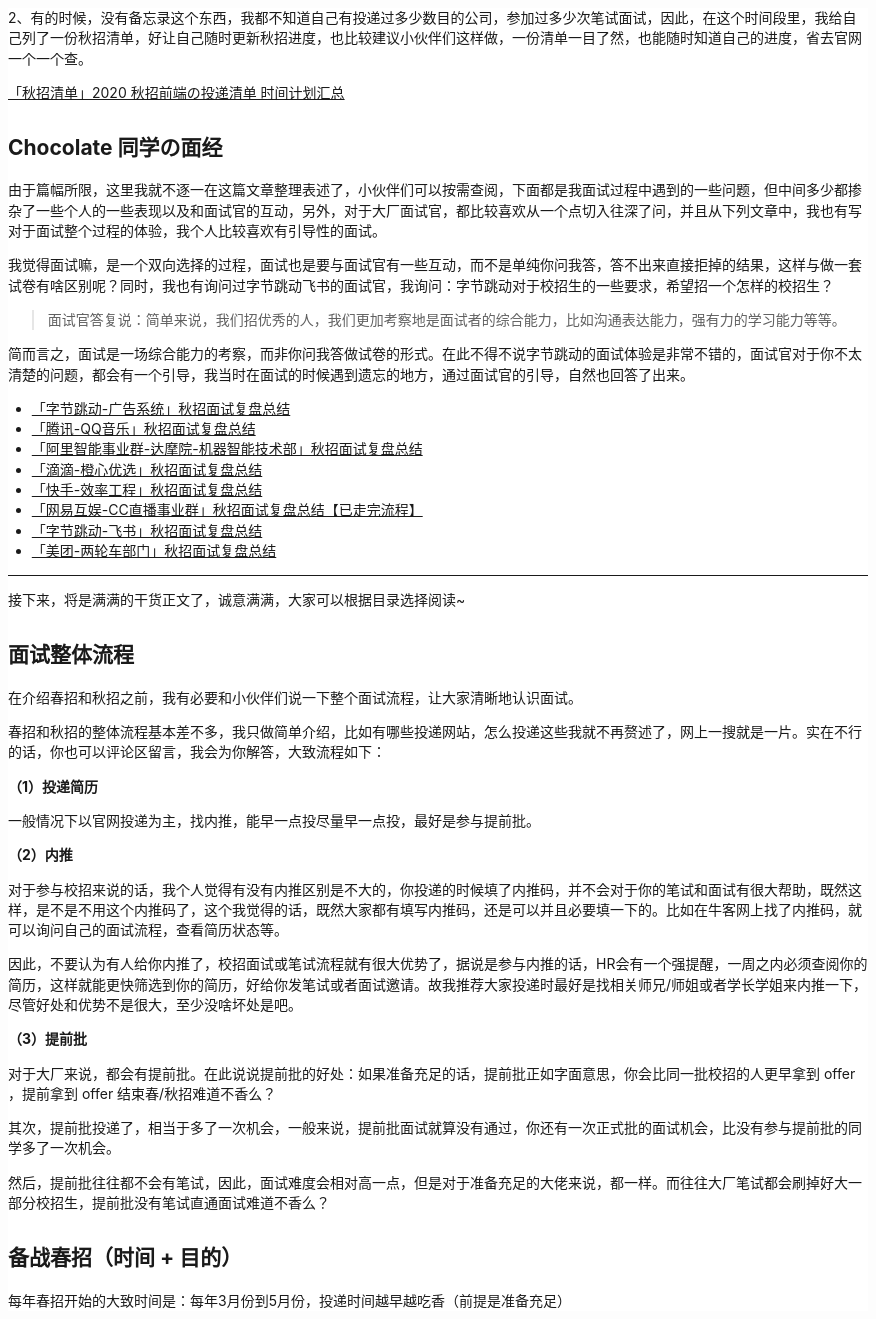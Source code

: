 2、有的时候，没有备忘录这个东西，我都不知道自己有投递过多少数目的公司，参加过多少次笔试面试，因此，在这个时间段里，我给自己列了一份秋招清单，好让自己随时更新秋招进度，也比较建议小伙伴们这样做，一份清单一目了然，也能随时知道自己的进度，省去官网一个一个查。

<a href="https://yangchaoyi.vip/posts/20200902/">「秋招清单」2020 秋招前端の投递清单 时间计划汇总</a>


## Chocolate 同学の面经
由于篇幅所限，这里我就不逐一在这篇文章整理表述了，小伙伴们可以按需查阅，下面都是我面试过程中遇到的一些问题，但中间多少都掺杂了一些个人的一些表现以及和面试官的互动，另外，对于大厂面试官，都比较喜欢从一个点切入往深了问，并且从下列文章中，我也有写对于面试整个过程的体验，我个人比较喜欢有引导性的面试。

我觉得面试嘛，是一个双向选择的过程，面试也是要与面试官有一些互动，而不是单纯你问我答，答不出来直接拒掉的结果，这样与做一套试卷有啥区别呢？同时，我也有询问过字节跳动飞书的面试官，我询问：字节跳动对于校招生的一些要求，希望招一个怎样的校招生？

>面试官答复说：简单来说，我们招优秀的人，我们更加考察地是面试者的综合能力，比如沟通表达能力，强有力的学习能力等等。

简而言之，面试是一场综合能力的考察，而非你问我答做试卷的形式。在此不得不说字节跳动的面试体验是非常不错的，面试官对于你不太清楚的问题，都会有一个引导，我当时在面试的时候遇到遗忘的地方，通过面试官的引导，自然也回答了出来。

- <a href="https://yangchaoyi.vip/posts/20209023/">「字节跳动-广告系统」秋招面试复盘总结</a>
- <a href="https://yangchaoyi.vip/posts/20209021"/>「腾讯-QQ音乐」秋招面试复盘总结</a>
- <a href="https://yangchaoyi.vip/posts/20209022/">「阿里智能事业群-达摩院-机器智能技术部」秋招面试复盘总结</a>
- <a href="https://yangchaoyi.vip/posts/2020906/">「滴滴-橙心优选」秋招面试复盘总结</a>
- <a href="https://yangchaoyi.vip/posts/2020910/">「快手-效率工程」秋招面试复盘总结</a>
- <a href="https://yangchaoyi.vip/posts/2020923/">「网易互娱-CC直播事业群」秋招面试复盘总结【已走完流程】</a>
- <a href="https://yangchaoyi.vip/posts/20209029/">「字节跳动-飞书」秋招面试复盘总结</a>
- <a href="https://yangchaoyi.vip/posts/20201023/">「美团-两轮车部门」秋招面试复盘总结</a>


<hr/>

接下来，将是满满的干货正文了，诚意满满，大家可以根据目录选择阅读~

## 面试整体流程
在介绍春招和秋招之前，我有必要和小伙伴们说一下整个面试流程，让大家清晰地认识面试。

春招和秋招的整体流程基本差不多，我只做简单介绍，比如有哪些投递网站，怎么投递这些我就不再赘述了，网上一搜就是一片。实在不行的话，你也可以评论区留言，我会为你解答，大致流程如下：

**（1）投递简历**

一般情况下以官网投递为主，找内推，能早一点投尽量早一点投，最好是参与提前批。

**（2）内推**

对于参与校招来说的话，我个人觉得有没有内推区别是不大的，你投递的时候填了内推码，并不会对于你的笔试和面试有很大帮助，既然这样，是不是不用这个内推码了，这个我觉得的话，既然大家都有填写内推码，还是可以并且必要填一下的。比如在牛客网上找了内推码，就可以询问自己的面试流程，查看简历状态等。

因此，不要认为有人给你内推了，校招面试或笔试流程就有很大优势了，据说是参与内推的话，HR会有一个强提醒，一周之内必须查阅你的简历，这样就能更快筛选到你的简历，好给你发笔试或者面试邀请。故我推荐大家投递时最好是找相关师兄/师姐或者学长学姐来内推一下，尽管好处和优势不是很大，至少没啥坏处是吧。

**（3）提前批**

对于大厂来说，都会有提前批。在此说说提前批的好处：如果准备充足的话，提前批正如字面意思，你会比同一批校招的人更早拿到 offer ，提前拿到 offer 结束春/秋招难道不香么？

其次，提前批投递了，相当于多了一次机会，一般来说，提前批面试就算没有通过，你还有一次正式批的面试机会，比没有参与提前批的同学多了一次机会。

然后，提前批往往都不会有笔试，因此，面试难度会相对高一点，但是对于准备充足的大佬来说，都一样。而往往大厂笔试都会刷掉好大一部分校招生，提前批没有笔试直通面试难道不香么？

## 备战春招（时间 + 目的）
每年春招开始的大致时间是：每年3月份到5月份，投递时间越早越吃香（前提是准备充足）
